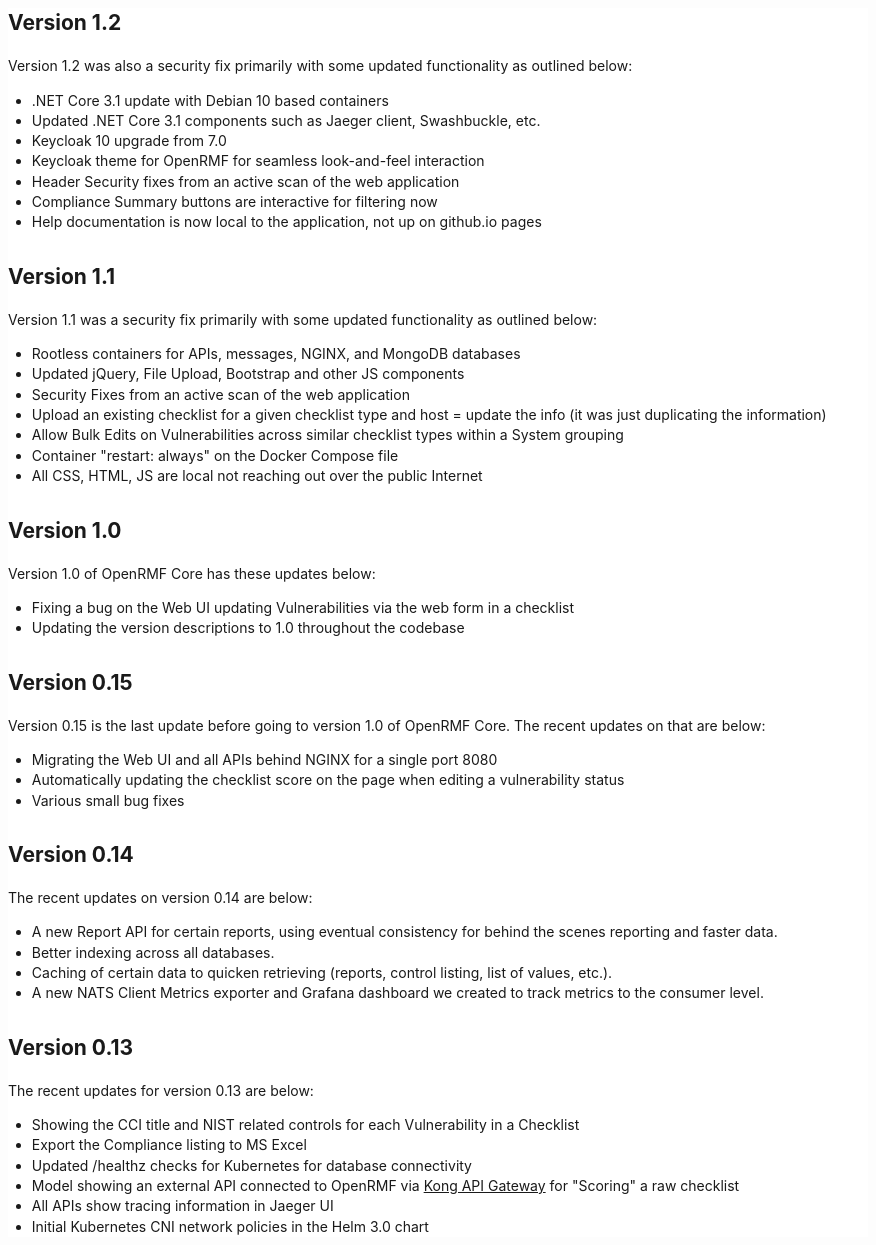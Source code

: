 ## Version 1.2
Version 1.2 was also a security fix primarily with some updated functionality as outlined below:
* .NET Core 3.1 update with Debian 10 based containers
* Updated .NET Core 3.1 components such as Jaeger client, Swashbuckle, etc.
* Keycloak 10 upgrade from 7.0
* Keycloak theme for OpenRMF for seamless look-and-feel interaction
* Header Security fixes from an active scan of the web application 
* Compliance Summary buttons are interactive for filtering now
* Help documentation is now local to the application, not up on github.io pages

## Version 1.1
Version 1.1 was a security fix primarily with some updated functionality as outlined below:
* Rootless containers for APIs, messages, NGINX, and MongoDB databases
* Updated jQuery, File Upload, Bootstrap and other JS components
* Security Fixes from an active scan of the web application 
* Upload an existing checklist for a given checklist type and host = update the info (it was just duplicating the information)
* Allow Bulk Edits on Vulnerabilities across similar checklist types within a System grouping
* Container "restart: always" on the Docker Compose file
* All CSS, HTML, JS are local not reaching out over the public Internet

## Version 1.0

Version 1.0 of OpenRMF Core has these updates below:
* Fixing a bug on the Web UI updating Vulnerabilities via the web form in a checklist
* Updating the version descriptions to 1.0 throughout the codebase

## Version 0.15

Version 0.15 is the last update before going to version 1.0 of OpenRMF Core. The recent updates on that are below:
* Migrating the Web UI and all APIs behind NGINX for a single port 8080
* Automatically updating the checklist score on the page when editing a vulnerability status
* Various small bug fixes

## Version 0.14

The recent updates on version 0.14 are below:
* A new Report API for certain reports, using eventual consistency for behind the scenes reporting and faster data.
* Better indexing across all databases.
* Caching of certain data to quicken retrieving (reports, control listing, list of values, etc.).
* A new NATS Client Metrics exporter and Grafana dashboard we created to track metrics to the consumer level.

## Version 0.13

The recent updates for version 0.13 are below:
* Showing the CCI title and NIST related controls for each Vulnerability in a Checklist
* Export the Compliance listing to MS Excel
* Updated /healthz checks for Kubernetes for database connectivity
* Model showing an external API connected to OpenRMF via [Kong API Gateway](https://github.com/Cingulara/openrmf-ext-api-score) for "Scoring" a raw checklist 
* All APIs show tracing information in Jaeger UI
* Initial Kubernetes CNI network policies in the Helm 3.0 chart
